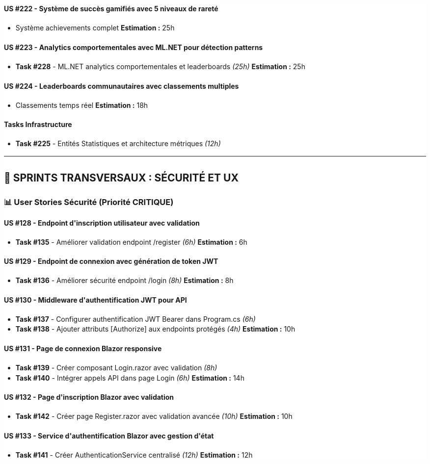 #### **US #222 - Système de succès gamifiés avec 5 niveaux de rareté**
- Système achievements complet
**Estimation :** 25h

#### **US #223 - Analytics comportementales avec ML.NET pour détection patterns**
- **Task #228** - ML.NET analytics comportementales et leaderboards *(25h)*
**Estimation :** 25h

#### **US #224 - Leaderboards communautaires avec classements multiples**
- Classements temps réel
**Estimation :** 18h

#### **Tasks Infrastructure**
- **Task #225** - Entités Statistiques et architecture métriques *(12h)*

---

## 🔧 **SPRINTS TRANSVERSAUX : SÉCURITÉ ET UX**

### **📊 User Stories Sécurité (Priorité CRITIQUE)**

#### **US #128 - Endpoint d'inscription utilisateur avec validation**
- **Task #135** - Améliorer validation endpoint /register *(6h)*
**Estimation :** 6h

#### **US #129 - Endpoint de connexion avec génération de token JWT**
- **Task #136** - Améliorer sécurité endpoint /login *(8h)*
**Estimation :** 8h

#### **US #130 - Middleware d'authentification JWT pour API**
- **Task #137** - Configurer authentification JWT Bearer dans Program.cs *(6h)*
- **Task #138** - Ajouter attributs [Authorize] aux endpoints protégés *(4h)*
**Estimation :** 10h

#### **US #131 - Page de connexion Blazor responsive**
- **Task #139** - Créer composant Login.razor avec validation *(8h)*
- **Task #140** - Intégrer appels API dans page Login *(6h)*
**Estimation :** 14h

#### **US #132 - Page d'inscription Blazor avec validation**
- **Task #142** - Créer page Register.razor avec validation avancée *(10h)*
**Estimation :** 10h

#### **US #133 - Service d'authentification Blazor avec gestion d'état**
- **Task #141** - Créer AuthenticationService centralisé *(12h)*
**Estimation :** 12h
